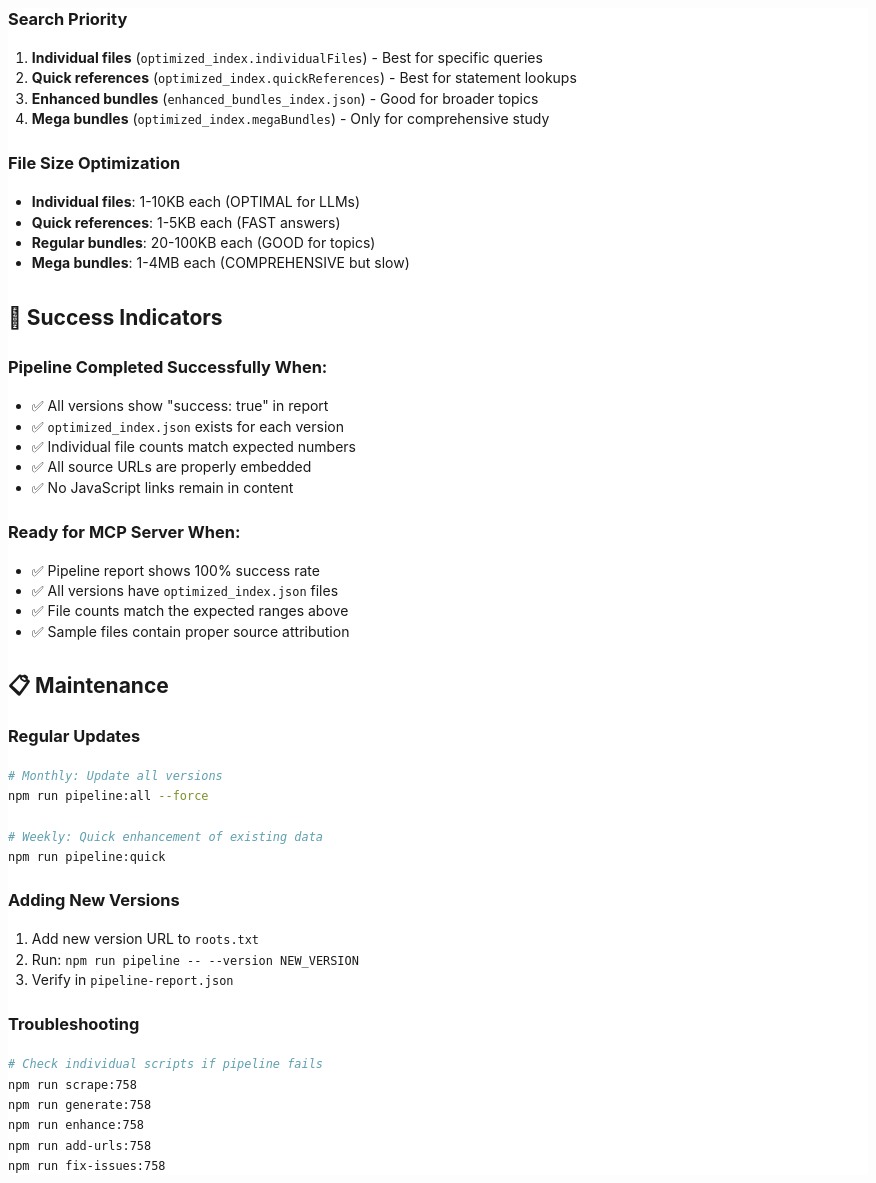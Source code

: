### **Search Priority**
1. **Individual files** (`optimized_index.individualFiles`) - Best for specific queries
2. **Quick references** (`optimized_index.quickReferences`) - Best for statement lookups  
3. **Enhanced bundles** (`enhanced_bundles_index.json`) - Good for broader topics
4. **Mega bundles** (`optimized_index.megaBundles`) - Only for comprehensive study

### **File Size Optimization**
- **Individual files**: 1-10KB each (OPTIMAL for LLMs)
- **Quick references**: 1-5KB each (FAST answers)
- **Regular bundles**: 20-100KB each (GOOD for topics)
- **Mega bundles**: 1-4MB each (COMPREHENSIVE but slow)

## 🎉 **Success Indicators**

### **Pipeline Completed Successfully When:**
- ✅ All versions show "success: true" in report
- ✅ `optimized_index.json` exists for each version
- ✅ Individual file counts match expected numbers
- ✅ All source URLs are properly embedded
- ✅ No JavaScript links remain in content

### **Ready for MCP Server When:**
- ✅ Pipeline report shows 100% success rate
- ✅ All versions have `optimized_index.json` files
- ✅ File counts match the expected ranges above
- ✅ Sample files contain proper source attribution

## 📋 **Maintenance**

### **Regular Updates**
```bash
# Monthly: Update all versions
npm run pipeline:all --force

# Weekly: Quick enhancement of existing data
npm run pipeline:quick
```

### **Adding New Versions**
1. Add new version URL to `roots.txt`
2. Run: `npm run pipeline -- --version NEW_VERSION`
3. Verify in `pipeline-report.json`

### **Troubleshooting**
```bash
# Check individual scripts if pipeline fails
npm run scrape:758
npm run generate:758  
npm run enhance:758
npm run add-urls:758
npm run fix-issues:758
```
